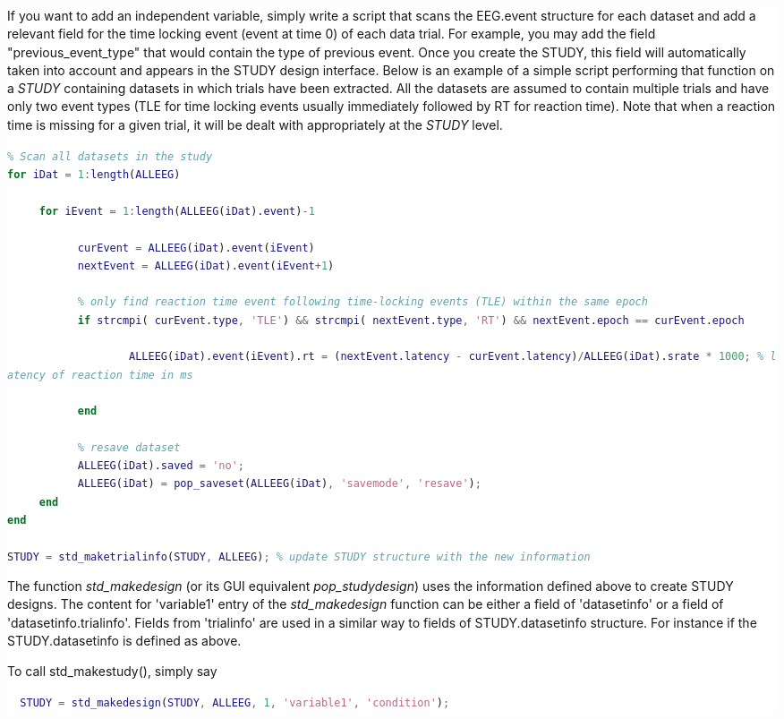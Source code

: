 If you want to add an independent variable, simply write a script that
scans the EEG.event structure for each dataset and add a relevant field
for the time locking event (event at time 0) of each data trial. For
example, you may add the field "previous_event_type" that would contain
the type of previous event. Once you create the STUDY, this field will
automatically taken into account and appears in the STUDY design
interface. Below is an example of a simple script performing that
function on a *STUDY* containing datasets in which trials have been
extracted. All the datasets are assumed to contain multiple trials and
have only two event types (TLE for time locking events usually
immediately followed by RT for reaction time). Note that when a reaction
time is missing for a given trial, it will be dealt with appropriately
at the *STUDY* level.

``` matlab
% Scan all datasets in the study
for iDat = 1:length(ALLEEG)

     for iEvent = 1:length(ALLEEG(iDat).event)-1

           curEvent = ALLEEG(iDat).event(iEvent)
           nextEvent = ALLEEG(iDat).event(iEvent+1)

           % only find reaction time event following time-locking events (TLE) within the same epoch
           if strcmpi( curEvent.type, 'TLE') && strcmpi( nextEvent.type, 'RT') && nextEvent.epoch == curEvent.epoch

                   ALLEEG(iDat).event(iEvent).rt = (nextEvent.latency - curEvent.latency)/ALLEEG(iDat).srate * 1000; % latency of reaction time in ms

           end

           % resave dataset
           ALLEEG(iDat).saved = 'no';
           ALLEEG(iDat) = pop_saveset(ALLEEG(iDat), 'savemode', 'resave');
     end
end

STUDY = std_maketrialinfo(STUDY, ALLEEG); % update STUDY structure with the new information
```

The function <i>std_makedesign</i> (or its GUI equivalent
<i>pop_studydesign</i>) uses the information defined above to create
STUDY designs. The content for 'variable1' entry of the
<i>std_makedesign</i> function can be either a field of 'datasetinfo' or
a field of 'datasetinfo.trialinfo'. Fields from 'trialinfo' are used in
a similar way to fields of STUDY.datasetinfo structure. For instance if
the STUDY.datasetinfo is defined as above.

To call std_makestudy(), simply say

``` matlab
  STUDY = std_makedesign(STUDY, ALLEEG, 1, 'variable1', 'condition');
```
